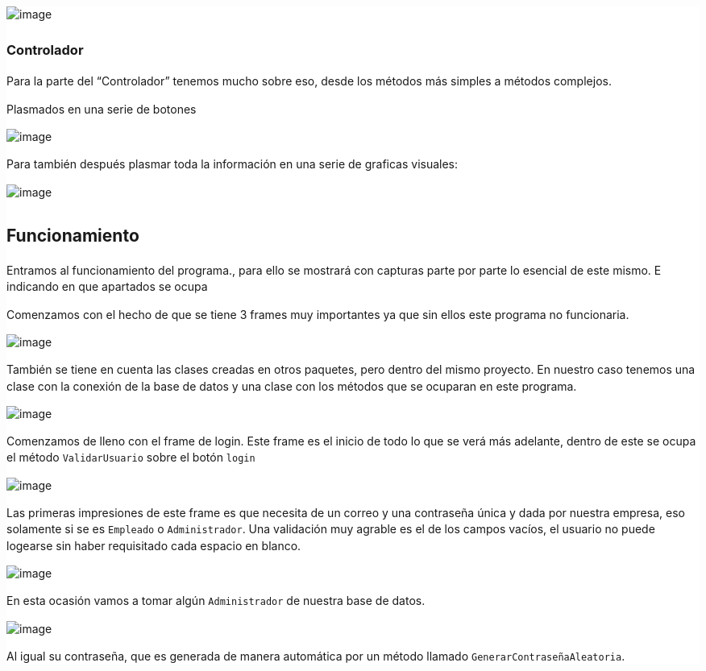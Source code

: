 ![image](https://github.com/Danielinh0/Sistema-Gestion-de-Gimnasio-Sanders-Gym-ITO-TAP/assets/168355421/67e21261-ce00-42a0-981c-4e7cbd4ccc64)

### Controlador

Para la parte del “Controlador” tenemos mucho sobre eso, desde los métodos más simples a métodos complejos.

Plasmados en una serie de botones

![image](https://github.com/Danielinh0/Sistema-Gestion-de-Gimnasio-Sanders-Gym-ITO-TAP/assets/168355421/8d910dcf-28e0-4075-aee5-0a1a8b1bb25c)

Para también después plasmar toda la información en una serie de graficas visuales:

![image](https://github.com/Danielinh0/Sistema-Gestion-de-Gimnasio-Sanders-Gym-ITO-TAP/assets/168355421/a44ff962-1fac-47e3-b323-0b6a0f4c2611)


## Funcionamiento

Entramos al funcionamiento del programa., para ello se mostrará con capturas parte por parte lo esencial de este mismo. E indicando en que apartados se ocupa

Comenzamos con el hecho de que se tiene 3 frames muy importantes ya que sin ellos este programa no funcionaria.

![image](https://github.com/Danielinh0/Sistema-Gestion-de-Gimnasio-Sanders-Gym-ITO-TAP/assets/168355421/164ad50c-c701-49ec-b1a5-765c5edf2dfb)


También se tiene en cuenta las clases creadas en otros paquetes, pero dentro del mismo proyecto.
En nuestro caso tenemos una clase con la conexión de la base de datos y una clase con los métodos que se ocuparan en este programa.

![image](https://github.com/Danielinh0/Sistema-Gestion-de-Gimnasio-Sanders-Gym-ITO-TAP/assets/168355421/9a0c48a8-dbd4-4ea5-938a-2fc73c7acbc1)


Comenzamos de lleno con el frame de login.
Este frame es el inicio de todo lo que se verá más adelante, dentro de este se ocupa el método `ValidarUsuario` sobre el botón `login`

  ![image](https://github.com/Danielinh0/Sistema-Gestion-de-Gimnasio-Sanders-Gym-ITO-TAP/assets/168355421/dfa27815-09f7-4cc9-beca-6ed92ec03ea3)


Las primeras impresiones de este frame es que necesita de un correo y una contraseña única y dada por nuestra empresa, eso solamente si se es `Empleado` o `Administrador`.
Una validación muy agrable es el de los campos vacíos, el usuario no puede logearse sin haber requisitado cada espacio en blanco.

![image](https://github.com/Danielinh0/Sistema-Gestion-de-Gimnasio-Sanders-Gym-ITO-TAP/assets/168355421/d0d7d887-1327-4de4-9389-1c07572f5a9b)

En esta ocasión vamos a tomar algún `Administrador` de nuestra base de datos.

![image](https://github.com/Danielinh0/Sistema-Gestion-de-Gimnasio-Sanders-Gym-ITO-TAP/assets/168355421/62c35013-f5f3-46f8-9888-a75989e4305c)

Al igual su contraseña, que es generada de manera automática por un método llamado `GenerarContraseñaAleatoria`.

